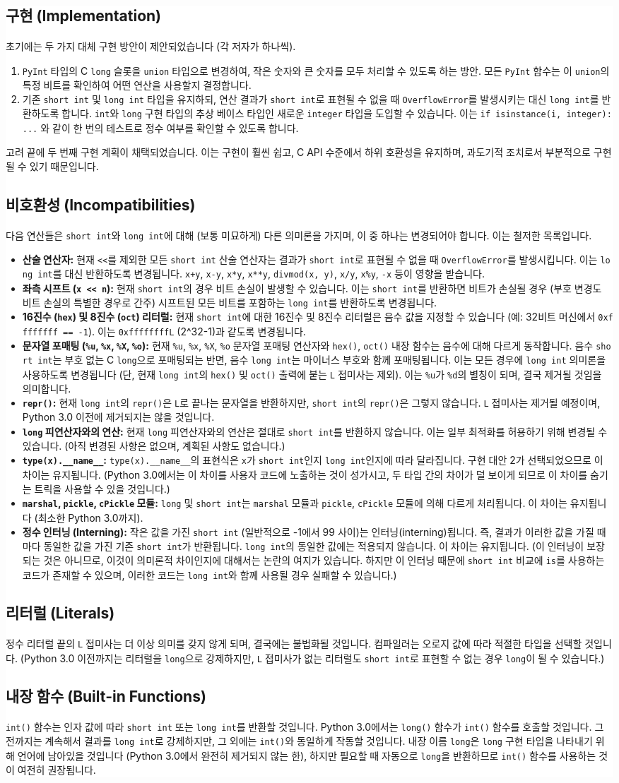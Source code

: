 ## 구현 (Implementation)

초기에는 두 가지 대체 구현 방안이 제안되었습니다 (각 저자가 하나씩).

1.  `PyInt` 타입의 C `long` 슬롯을 `union` 타입으로 변경하여, 작은 숫자와 큰 숫자를 모두 처리할 수 있도록 하는 방안. 모든 `PyInt` 함수는 이 `union`의 특정 비트를 확인하여 어떤 연산을 사용할지 결정합니다.
2.  기존 `short int` 및 `long int` 타입을 유지하되, 연산 결과가 `short int`로 표현될 수 없을 때 `OverflowError`를 발생시키는 대신 `long int`를 반환하도록 합니다. `int`와 `long` 구현 타입의 추상 베이스 타입인 새로운 `integer` 타입을 도입할 수 있습니다. 이는 `if isinstance(i, integer): ...` 와 같이 한 번의 테스트로 정수 여부를 확인할 수 있도록 합니다.

고려 끝에 두 번째 구현 계획이 채택되었습니다. 이는 구현이 훨씬 쉽고, C API 수준에서 하위 호환성을 유지하며, 과도기적 조치로서 부분적으로 구현될 수 있기 때문입니다.

## 비호환성 (Incompatibilities)

다음 연산들은 `short int`와 `long int`에 대해 (보통 미묘하게) 다른 의미론을 가지며, 이 중 하나는 변경되어야 합니다. 이는 철저한 목록입니다.

*   **산술 연산자:** 현재 `<<`를 제외한 모든 `short int` 산술 연산자는 결과가 `short int`로 표현될 수 없을 때 `OverflowError`를 발생시킵니다. 이는 `long int`를 대신 반환하도록 변경됩니다. `x+y`, `x-y`, `x*y`, `x**y`, `divmod(x, y)`, `x/y`, `x%y`, `-x` 등이 영향을 받습니다.
*   **좌측 시프트 (`x << n`):** 현재 `short int`의 경우 비트 손실이 발생할 수 있습니다. 이는 `short int`를 반환하면 비트가 손실될 경우 (부호 변경도 비트 손실의 특별한 경우로 간주) 시프트된 모든 비트를 포함하는 `long int`를 반환하도록 변경됩니다.
*   **16진수 (`hex`) 및 8진수 (`oct`) 리터럴:** 현재 `short int`에 대한 16진수 및 8진수 리터럴은 음수 값을 지정할 수 있습니다 (예: 32비트 머신에서 `0xffffffff == -1`). 이는 `0xffffffffL` (2^32-1)과 같도록 변경됩니다.
*   **문자열 포매팅 (`%u`, `%x`, `%X`, `%o`):** 현재 `%u`, `%x`, `%X`, `%o` 문자열 포매팅 연산자와 `hex()`, `oct()` 내장 함수는 음수에 대해 다르게 동작합니다. 음수 `short int`는 부호 없는 C `long`으로 포매팅되는 반면, 음수 `long int`는 마이너스 부호와 함께 포매팅됩니다. 이는 모든 경우에 `long int` 의미론을 사용하도록 변경됩니다 (단, 현재 `long int`의 `hex()` 및 `oct()` 출력에 붙는 `L` 접미사는 제외). 이는 `%u`가 `%d`의 별칭이 되며, 결국 제거될 것임을 의미합니다.
*   **`repr()`:** 현재 `long int`의 `repr()`은 `L`로 끝나는 문자열을 반환하지만, `short int`의 `repr()`은 그렇지 않습니다. `L` 접미사는 제거될 예정이며, Python 3.0 이전에 제거되지는 않을 것입니다.
*   **`long` 피연산자와의 연산:** 현재 `long` 피연산자와의 연산은 절대로 `short int`를 반환하지 않습니다. 이는 일부 최적화를 허용하기 위해 변경될 수 있습니다. (아직 변경된 사항은 없으며, 계획된 사항도 없습니다.)
*   **`type(x).__name__`:** `type(x).__name__`의 표현식은 `x`가 `short int`인지 `long int`인지에 따라 달라집니다. 구현 대안 2가 선택되었으므로 이 차이는 유지됩니다. (Python 3.0에서는 이 차이를 사용자 코드에 노출하는 것이 성가시고, 두 타입 간의 차이가 덜 보이게 되므로 이 차이를 숨기는 트릭을 사용할 수 있을 것입니다.)
*   **`marshal`, `pickle`, `cPickle` 모듈:** `long` 및 `short int`는 `marshal` 모듈과 `pickle`, `cPickle` 모듈에 의해 다르게 처리됩니다. 이 차이는 유지됩니다 (최소한 Python 3.0까지).
*   **정수 인터닝 (Interning):** 작은 값을 가진 `short int` (일반적으로 -1에서 99 사이)는 인터닝(interning)됩니다. 즉, 결과가 이러한 값을 가질 때마다 동일한 값을 가진 기존 `short int`가 반환됩니다. `long int`의 동일한 값에는 적용되지 않습니다. 이 차이는 유지됩니다. (이 인터닝이 보장되는 것은 아니므로, 이것이 의미론적 차이인지에 대해서는 논란의 여지가 있습니다. 하지만 이 인터닝 때문에 `short int` 비교에 `is`를 사용하는 코드가 존재할 수 있으며, 이러한 코드는 `long int`와 함께 사용될 경우 실패할 수 있습니다.)

## 리터럴 (Literals)

정수 리터럴 끝의 `L` 접미사는 더 이상 의미를 갖지 않게 되며, 결국에는 불법화될 것입니다. 컴파일러는 오로지 값에 따라 적절한 타입을 선택할 것입니다. (Python 3.0 이전까지는 리터럴을 `long`으로 강제하지만, `L` 접미사가 없는 리터럴도 `short int`로 표현할 수 없는 경우 `long`이 될 수 있습니다.)

## 내장 함수 (Built-in Functions)

`int()` 함수는 인자 값에 따라 `short int` 또는 `long int`를 반환할 것입니다. Python 3.0에서는 `long()` 함수가 `int()` 함수를 호출할 것입니다. 그 전까지는 계속해서 결과를 `long int`로 강제하지만, 그 외에는 `int()`와 동일하게 작동할 것입니다. 내장 이름 `long`은 `long` 구현 타입을 나타내기 위해 언어에 남아있을 것입니다 (Python 3.0에서 완전히 제거되지 않는 한), 하지만 필요할 때 자동으로 `long`을 반환하므로 `int()` 함수를 사용하는 것이 여전히 권장됩니다.
